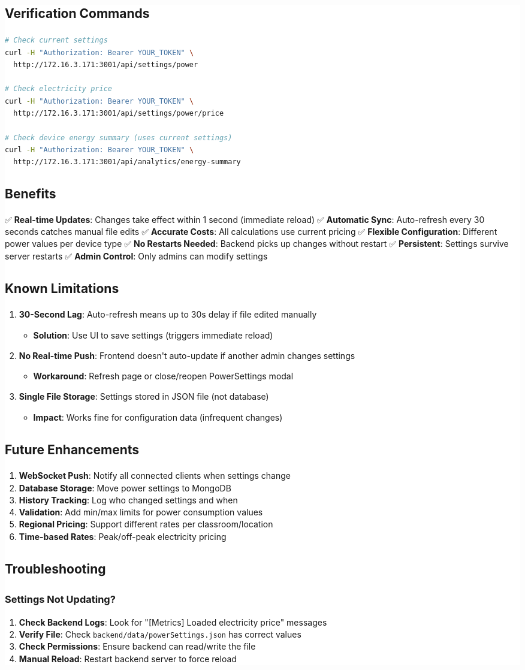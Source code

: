 ## Verification Commands

```bash
# Check current settings
curl -H "Authorization: Bearer YOUR_TOKEN" \
  http://172.16.3.171:3001/api/settings/power

# Check electricity price
curl -H "Authorization: Bearer YOUR_TOKEN" \
  http://172.16.3.171:3001/api/settings/power/price

# Check device energy summary (uses current settings)
curl -H "Authorization: Bearer YOUR_TOKEN" \
  http://172.16.3.171:3001/api/analytics/energy-summary
```

## Benefits

✅ **Real-time Updates**: Changes take effect within 1 second (immediate reload)
✅ **Automatic Sync**: Auto-refresh every 30 seconds catches manual file edits
✅ **Accurate Costs**: All calculations use current pricing
✅ **Flexible Configuration**: Different power values per device type
✅ **No Restarts Needed**: Backend picks up changes without restart
✅ **Persistent**: Settings survive server restarts
✅ **Admin Control**: Only admins can modify settings

## Known Limitations

1. **30-Second Lag**: Auto-refresh means up to 30s delay if file edited manually
   - **Solution**: Use UI to save settings (triggers immediate reload)

2. **No Real-time Push**: Frontend doesn't auto-update if another admin changes settings
   - **Workaround**: Refresh page or close/reopen PowerSettings modal

3. **Single File Storage**: Settings stored in JSON file (not database)
   - **Impact**: Works fine for configuration data (infrequent changes)

## Future Enhancements

1. **WebSocket Push**: Notify all connected clients when settings change
2. **Database Storage**: Move power settings to MongoDB
3. **History Tracking**: Log who changed settings and when
4. **Validation**: Add min/max limits for power consumption values
5. **Regional Pricing**: Support different rates per classroom/location
6. **Time-based Rates**: Peak/off-peak electricity pricing

## Troubleshooting

### Settings Not Updating?

1. **Check Backend Logs**: Look for "[Metrics] Loaded electricity price" messages
2. **Verify File**: Check `backend/data/powerSettings.json` has correct values
3. **Check Permissions**: Ensure backend can read/write the file
4. **Manual Reload**: Restart backend server to force reload
